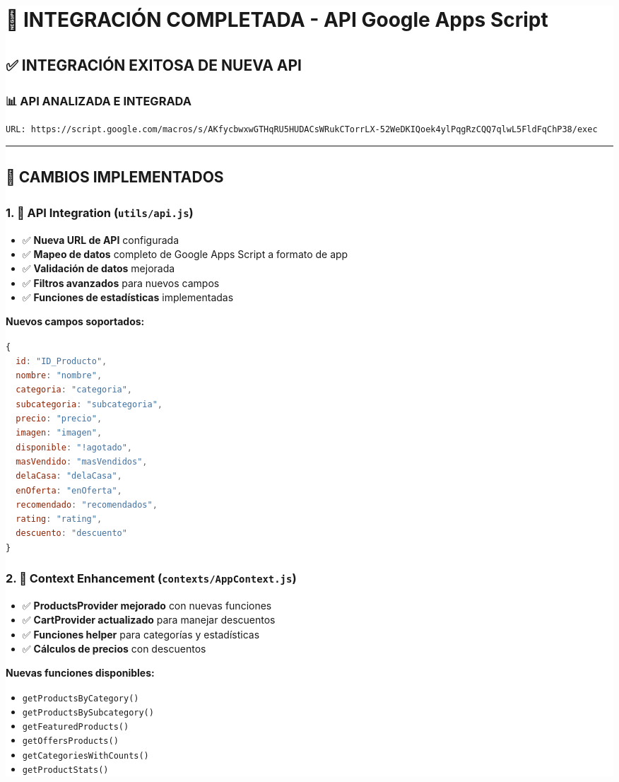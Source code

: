 # 🚀 INTEGRACIÓN COMPLETADA - API Google Apps Script

## ✅ INTEGRACIÓN EXITOSA DE NUEVA API

### 📊 **API ANALIZADA E INTEGRADA**
```
URL: https://script.google.com/macros/s/AKfycbwxwGTHqRU5HUDACsWRukCTorrLX-52WeDKIQoek4ylPqgRzCQQ7qlwL5FldFqChP38/exec
```

---

## 🔄 CAMBIOS IMPLEMENTADOS

### 1. **📡 API Integration (`utils/api.js`)**
- ✅ **Nueva URL de API** configurada
- ✅ **Mapeo de datos** completo de Google Apps Script a formato de app
- ✅ **Validación de datos** mejorada
- ✅ **Filtros avanzados** para nuevos campos
- ✅ **Funciones de estadísticas** implementadas

**Nuevos campos soportados:**
```javascript
{
  id: "ID_Producto",
  nombre: "nombre",
  categoria: "categoria", 
  subcategoria: "subcategoria",
  precio: "precio",
  imagen: "imagen",
  disponible: "!agotado",
  masVendido: "masVendidos",
  delaCasa: "delaCasa", 
  enOferta: "enOferta",
  recomendado: "recomendados",
  rating: "rating",
  descuento: "descuento"
}
```

### 2. **🎯 Context Enhancement (`contexts/AppContext.js`)**
- ✅ **ProductsProvider mejorado** con nuevas funciones
- ✅ **CartProvider actualizado** para manejar descuentos
- ✅ **Funciones helper** para categorías y estadísticas
- ✅ **Cálculos de precios** con descuentos

**Nuevas funciones disponibles:**
- `getProductsByCategory()`
- `getProductsBySubcategory()`
- `getFeaturedProducts()`
- `getOffersProducts()`
- `getCategoriesWithCounts()`
- `getProductStats()`
